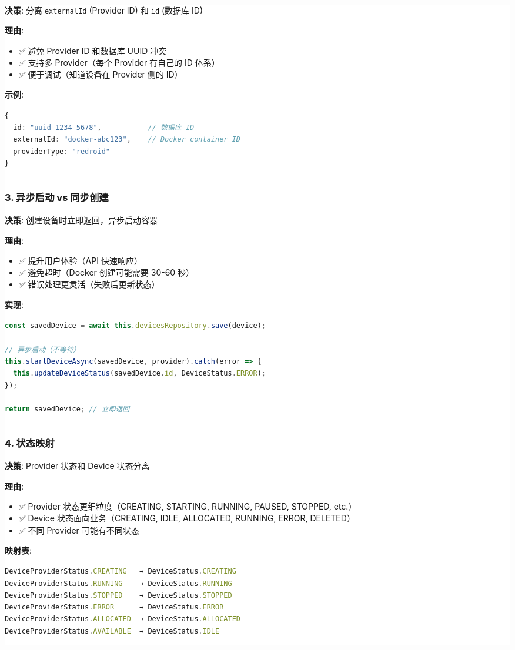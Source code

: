 **决策**: 分离 `externalId` (Provider ID) 和 `id` (数据库 ID)

**理由**:
- ✅ 避免 Provider ID 和数据库 UUID 冲突
- ✅ 支持多 Provider（每个 Provider 有自己的 ID 体系）
- ✅ 便于调试（知道设备在 Provider 侧的 ID）

**示例**:
```typescript
{
  id: "uuid-1234-5678",           // 数据库 ID
  externalId: "docker-abc123",    // Docker container ID
  providerType: "redroid"
}
```

---

### 3. **异步启动 vs 同步创建**

**决策**: 创建设备时立即返回，异步启动容器

**理由**:
- ✅ 提升用户体验（API 快速响应）
- ✅ 避免超时（Docker 创建可能需要 30-60 秒）
- ✅ 错误处理更灵活（失败后更新状态）

**实现**:
```typescript
const savedDevice = await this.devicesRepository.save(device);

// 异步启动（不等待）
this.startDeviceAsync(savedDevice, provider).catch(error => {
  this.updateDeviceStatus(savedDevice.id, DeviceStatus.ERROR);
});

return savedDevice; // 立即返回
```

---

### 4. **状态映射**

**决策**: Provider 状态和 Device 状态分离

**理由**:
- ✅ Provider 状态更细粒度（CREATING, STARTING, RUNNING, PAUSED, STOPPED, etc.）
- ✅ Device 状态面向业务（CREATING, IDLE, ALLOCATED, RUNNING, ERROR, DELETED）
- ✅ 不同 Provider 可能有不同状态

**映射表**:
```typescript
DeviceProviderStatus.CREATING   → DeviceStatus.CREATING
DeviceProviderStatus.RUNNING    → DeviceStatus.RUNNING
DeviceProviderStatus.STOPPED    → DeviceStatus.STOPPED
DeviceProviderStatus.ERROR      → DeviceStatus.ERROR
DeviceProviderStatus.ALLOCATED  → DeviceStatus.ALLOCATED
DeviceProviderStatus.AVAILABLE  → DeviceStatus.IDLE
```

---